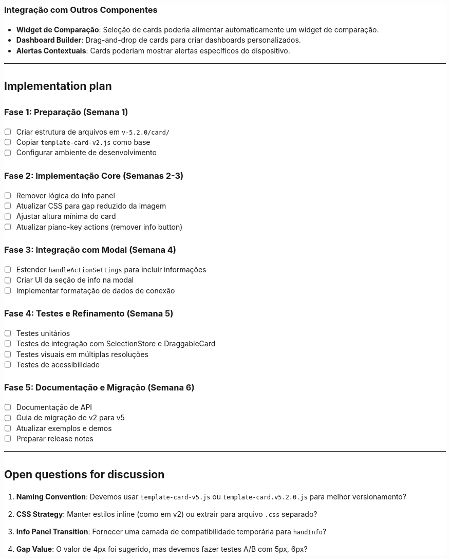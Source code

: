 ### Integração com Outros Componentes

- **Widget de Comparação**: Seleção de cards poderia alimentar automaticamente um widget de comparação.
- **Dashboard Builder**: Drag-and-drop de cards para criar dashboards personalizados.
- **Alertas Contextuais**: Cards poderiam mostrar alertas específicos do dispositivo.

---

## Implementation plan

### Fase 1: Preparação (Semana 1)
- [ ] Criar estrutura de arquivos em `v-5.2.0/card/`
- [ ] Copiar `template-card-v2.js` como base
- [ ] Configurar ambiente de desenvolvimento

### Fase 2: Implementação Core (Semanas 2-3)
- [ ] Remover lógica do info panel
- [ ] Atualizar CSS para gap reduzido da imagem
- [ ] Ajustar altura mínima do card
- [ ] Atualizar piano-key actions (remover info button)

### Fase 3: Integração com Modal (Semana 4)
- [ ] Estender `handleActionSettings` para incluir informações
- [ ] Criar UI da seção de info na modal
- [ ] Implementar formatação de dados de conexão

### Fase 4: Testes e Refinamento (Semana 5)
- [ ] Testes unitários
- [ ] Testes de integração com SelectionStore e DraggableCard
- [ ] Testes visuais em múltiplas resoluções
- [ ] Testes de acessibilidade

### Fase 5: Documentação e Migração (Semana 6)
- [ ] Documentação de API
- [ ] Guia de migração de v2 para v5
- [ ] Atualizar exemplos e demos
- [ ] Preparar release notes

---

## Open questions for discussion

1. **Naming Convention**: Devemos usar `template-card-v5.js` ou `template-card.v5.2.0.js` para melhor versionamento?

2. **CSS Strategy**: Manter estilos inline (como em v2) ou extrair para arquivo `.css` separado?

3. **Info Panel Transition**: Fornecer uma camada de compatibilidade temporária para `handInfo`?

4. **Gap Value**: O valor de 4px foi sugerido, mas devemos fazer testes A/B com 5px, 6px?
